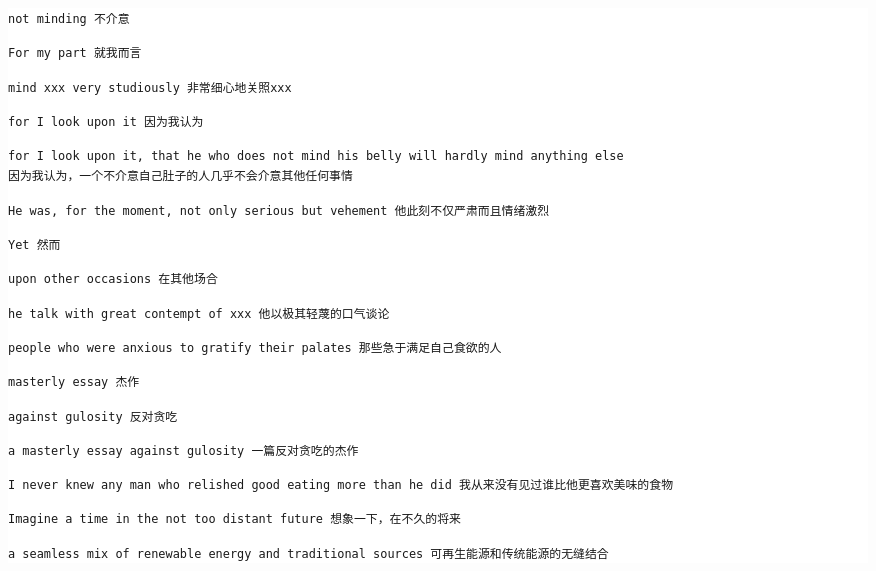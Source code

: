 ```
not minding 不介意
```

```
For my part 就我而言
```

```
mind xxx very studiously 非常细心地关照xxx
```

```
for I look upon it 因为我认为
```

```
for I look upon it, that he who does not mind his belly will hardly mind anything else 
因为我认为，一个不介意自己肚子的人几乎不会介意其他任何事情
```

```
He was, for the moment, not only serious but vehement 他此刻不仅严肃而且情绪激烈
```

```
Yet 然而
```

```
upon other occasions 在其他场合
```

```
he talk with great contempt of xxx 他以极其轻蔑的口气谈论
```

```
people who were anxious to gratify their palates 那些急于满足自己食欲的人
```

```
masterly essay 杰作
```

```
against gulosity 反对贪吃
```

```
a masterly essay against gulosity 一篇反对贪吃的杰作
```

```
I never knew any man who relished good eating more than he did 我从来没有见过谁比他更喜欢美味的食物
```

```
Imagine a time in the not too distant future 想象一下，在不久的将来
```

```
a seamless mix of renewable energy and traditional sources 可再生能源和传统能源的无缝结合
```

